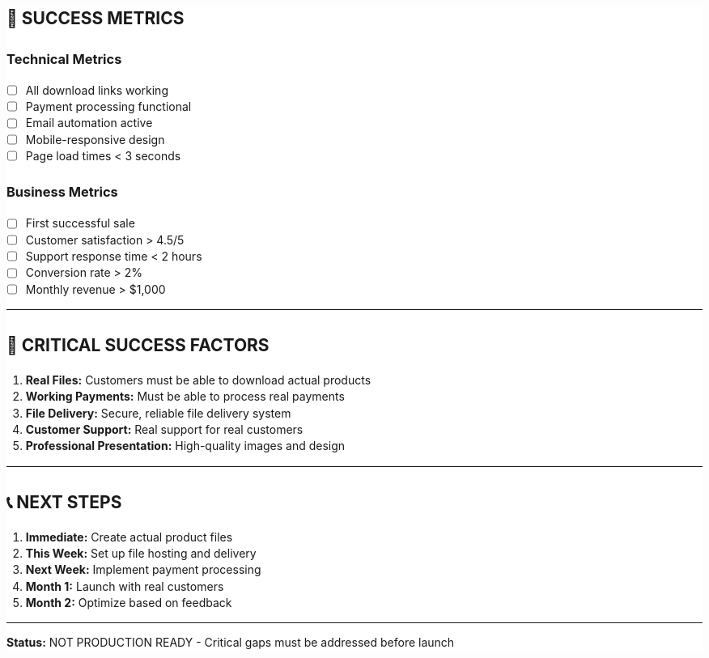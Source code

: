 
## 🎯 SUCCESS METRICS

### **Technical Metrics**
- [ ] All download links working
- [ ] Payment processing functional
- [ ] Email automation active
- [ ] Mobile-responsive design
- [ ] Page load times < 3 seconds

### **Business Metrics**
- [ ] First successful sale
- [ ] Customer satisfaction > 4.5/5
- [ ] Support response time < 2 hours
- [ ] Conversion rate > 2%
- [ ] Monthly revenue > $1,000

---

## 🚨 CRITICAL SUCCESS FACTORS

1. **Real Files:** Customers must be able to download actual products
2. **Working Payments:** Must be able to process real payments
3. **File Delivery:** Secure, reliable file delivery system
4. **Customer Support:** Real support for real customers
5. **Professional Presentation:** High-quality images and design

---

## 📞 NEXT STEPS

1. **Immediate:** Create actual product files
2. **This Week:** Set up file hosting and delivery
3. **Next Week:** Implement payment processing
4. **Month 1:** Launch with real customers
5. **Month 2:** Optimize based on feedback

---

**Status:** NOT PRODUCTION READY - Critical gaps must be addressed before launch
